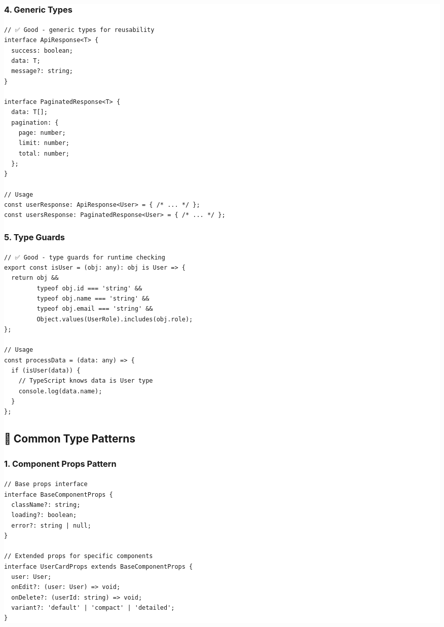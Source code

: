 ### 4. Generic Types

```tsx
// ✅ Good - generic types for reusability
interface ApiResponse<T> {
  success: boolean;
  data: T;
  message?: string;
}

interface PaginatedResponse<T> {
  data: T[];
  pagination: {
    page: number;
    limit: number;
    total: number;
  };
}

// Usage
const userResponse: ApiResponse<User> = { /* ... */ };
const usersResponse: PaginatedResponse<User> = { /* ... */ };
```

### 5. Type Guards

```tsx
// ✅ Good - type guards for runtime checking
export const isUser = (obj: any): obj is User => {
  return obj && 
         typeof obj.id === 'string' &&
         typeof obj.name === 'string' &&
         typeof obj.email === 'string' &&
         Object.values(UserRole).includes(obj.role);
};

// Usage
const processData = (data: any) => {
  if (isUser(data)) {
    // TypeScript knows data is User type
    console.log(data.name);
  }
};
```

## 🚀 Common Type Patterns

### 1. Component Props Pattern

```tsx
// Base props interface
interface BaseComponentProps {
  className?: string;
  loading?: boolean;
  error?: string | null;
}

// Extended props for specific components
interface UserCardProps extends BaseComponentProps {
  user: User;
  onEdit?: (user: User) => void;
  onDelete?: (userId: string) => void;
  variant?: 'default' | 'compact' | 'detailed';
}
```